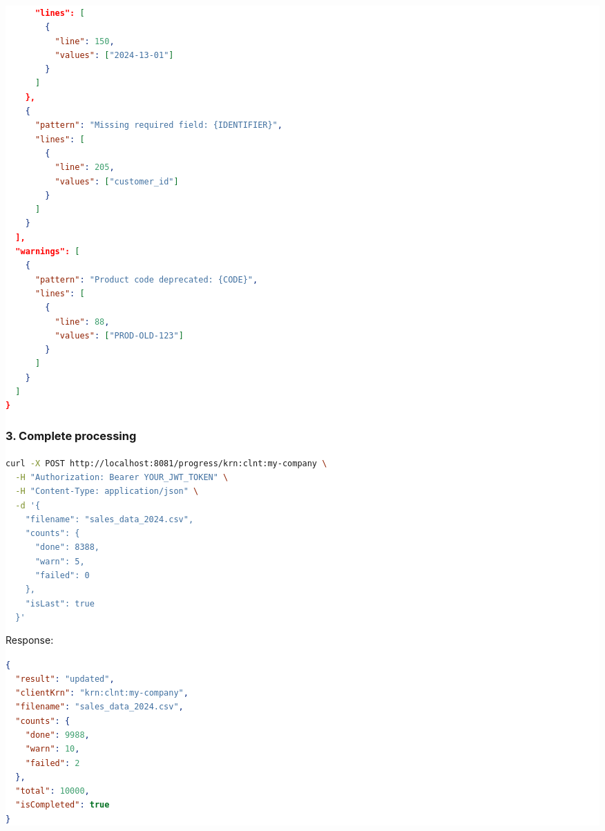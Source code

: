 ```json
      "lines": [
        {
          "line": 150,
          "values": ["2024-13-01"]
        }
      ]
    },
    {
      "pattern": "Missing required field: {IDENTIFIER}",
      "lines": [
        {
          "line": 205,
          "values": ["customer_id"]
        }
      ]
    }
  ],
  "warnings": [
    {
      "pattern": "Product code deprecated: {CODE}",
      "lines": [
        {
          "line": 88,
          "values": ["PROD-OLD-123"]
        }
      ]
    }
  ]
}
```

### 3. Complete processing
```bash
curl -X POST http://localhost:8081/progress/krn:clnt:my-company \
  -H "Authorization: Bearer YOUR_JWT_TOKEN" \
  -H "Content-Type: application/json" \
  -d '{
    "filename": "sales_data_2024.csv",
    "counts": {
      "done": 8388,
      "warn": 5,
      "failed": 0
    },
    "isLast": true
  }'
```

Response:
```json
{
  "result": "updated",
  "clientKrn": "krn:clnt:my-company",
  "filename": "sales_data_2024.csv",
  "counts": {
    "done": 9988,
    "warn": 10,
    "failed": 2
  },
  "total": 10000,
  "isCompleted": true
}
```
